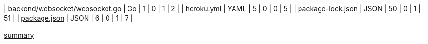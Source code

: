 | [backend/websocket/websocket.go](/backend/websocket/websocket.go) | Go | 1 | 0 | 1 | 2 |
| [heroku.yml](/heroku.yml) | YAML | 5 | 0 | 0 | 5 |
| [package-lock.json](/package-lock.json) | JSON | 50 | 0 | 1 | 51 |
| [package.json](/package.json) | JSON | 6 | 0 | 1 | 7 |

[summary](results.md)